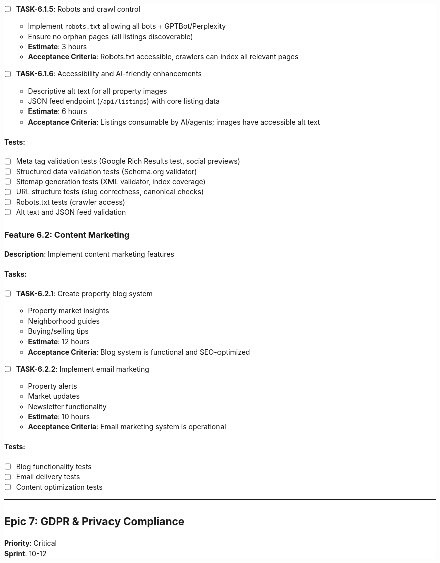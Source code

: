 - [ ] **TASK-6.1.5**: Robots and crawl control
  - Implement `robots.txt` allowing all bots + GPTBot/Perplexity
  - Ensure no orphan pages (all listings discoverable)
  - **Estimate**: 3 hours
  - **Acceptance Criteria**: Robots.txt accessible, crawlers can index all relevant pages

- [ ] **TASK-6.1.6**: Accessibility and AI-friendly enhancements
  - Descriptive alt text for all property images
  - JSON feed endpoint (`/api/listings`) with core listing data
  - **Estimate**: 6 hours
  - **Acceptance Criteria**: Listings consumable by AI/agents; images have accessible alt text

#### Tests:

- [ ] Meta tag validation tests (Google Rich Results test, social previews)
- [ ] Structured data validation tests (Schema.org validator)
- [ ] Sitemap generation tests (XML validator, index coverage)
- [ ] URL structure tests (slug correctness, canonical checks)
- [ ] Robots.txt tests (crawler access)
- [ ] Alt text and JSON feed validation

### Feature 6.2: Content Marketing

**Description**: Implement content marketing features

#### Tasks:

- [ ] **TASK-6.2.1**: Create property blog system
  - Property market insights
  - Neighborhood guides
  - Buying/selling tips
  - **Estimate**: 12 hours
  - **Acceptance Criteria**: Blog system is functional and SEO-optimized

- [ ] **TASK-6.2.2**: Implement email marketing
  - Property alerts
  - Market updates
  - Newsletter functionality
  - **Estimate**: 10 hours
  - **Acceptance Criteria**: Email marketing system is operational

#### Tests:

- [ ] Blog functionality tests
- [ ] Email delivery tests
- [ ] Content optimization tests

---

## Epic 7: GDPR & Privacy Compliance

**Priority**: Critical  
**Sprint**: 10-12

